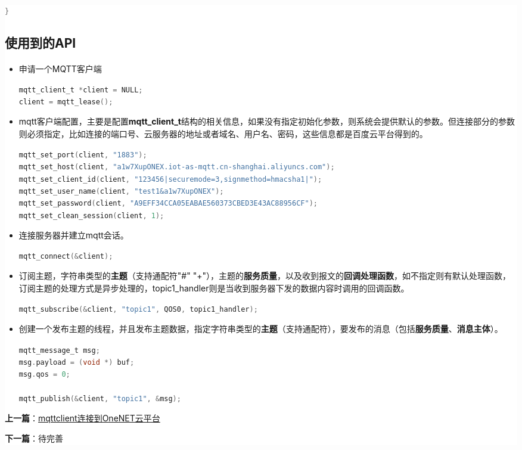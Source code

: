 ```c
}
```
## 使用到的API

- 申请一个MQTT客户端

    ```c
    mqtt_client_t *client = NULL;
    client = mqtt_lease();
    ```


- mqtt客户端配置，主要是配置**mqtt_client_t**结构的相关信息，如果没有指定初始化参数，则系统会提供默认的参数。但连接部分的参数则必须指定，比如连接的端口号、云服务器的地址或者域名、用户名、密码，这些信息都是百度云平台得到的。

    ```c
    mqtt_set_port(client, "1883");
    mqtt_set_host(client, "a1w7XupONEX.iot-as-mqtt.cn-shanghai.aliyuncs.com");
    mqtt_set_client_id(client, "123456|securemode=3,signmethod=hmacsha1|");
    mqtt_set_user_name(client, "test1&a1w7XupONEX");
    mqtt_set_password(client, "A9EFF34CCA05EABAE560373CBED3E43AC88956CF");
    mqtt_set_clean_session(client, 1);
    ```

- 连接服务器并建立mqtt会话。

    ```c
    mqtt_connect(&client);
    ```

- 订阅主题，字符串类型的**主题**（支持通配符"#" "+"），主题的**服务质量**，以及收到报文的**回调处理函数**，如不指定则有默认处理函数，订阅主题的处理方式是异步处理的，topic1_handler则是当收到服务器下发的数据内容时调用的回调函数。

    ```c
    mqtt_subscribe(&client, "topic1", QOS0, topic1_handler);
    ```

- 创建一个发布主题的线程，并且发布主题数据，指定字符串类型的**主题**（支持通配符），要发布的消息（包括**服务质量**、**消息主体**）。

    ```c
    mqtt_message_t msg;
    msg.payload = (void *) buf;
    msg.qos = 0;

    mqtt_publish(&client, "topic1", &msg);
    ```

**上一篇**：[mqttclient连接到OneNET云平台](./mqtt-onenet.md)

**下一篇**：待完善
